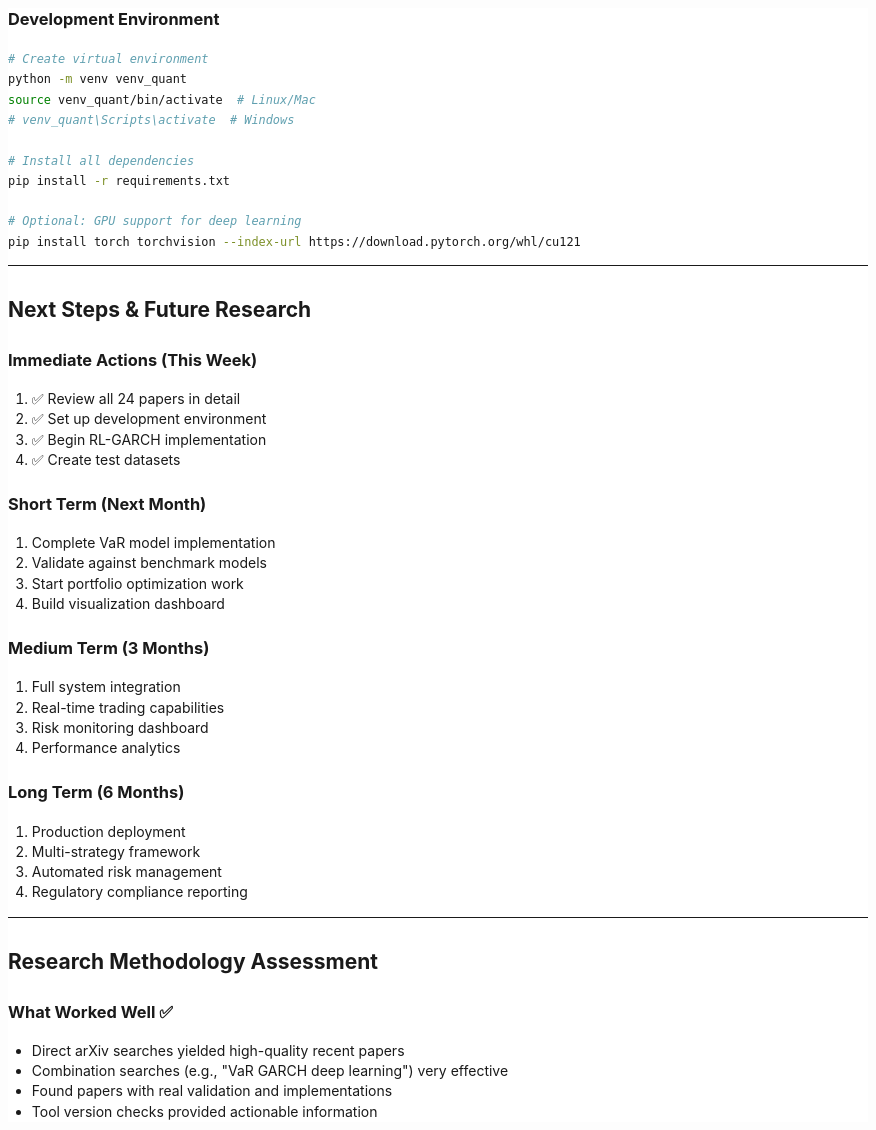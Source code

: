 ### Development Environment
```bash
# Create virtual environment
python -m venv venv_quant
source venv_quant/bin/activate  # Linux/Mac
# venv_quant\Scripts\activate  # Windows

# Install all dependencies
pip install -r requirements.txt

# Optional: GPU support for deep learning
pip install torch torchvision --index-url https://download.pytorch.org/whl/cu121
```

---

## Next Steps & Future Research

### Immediate Actions (This Week)
1. ✅ Review all 24 papers in detail
2. ✅ Set up development environment
3. ✅ Begin RL-GARCH implementation
4. ✅ Create test datasets

### Short Term (Next Month)
1. Complete VaR model implementation
2. Validate against benchmark models
3. Start portfolio optimization work
4. Build visualization dashboard

### Medium Term (3 Months)
1. Full system integration
2. Real-time trading capabilities
3. Risk monitoring dashboard
4. Performance analytics

### Long Term (6 Months)
1. Production deployment
2. Multi-strategy framework
3. Automated risk management
4. Regulatory compliance reporting

---

## Research Methodology Assessment

### What Worked Well ✅
- Direct arXiv searches yielded high-quality recent papers
- Combination searches (e.g., "VaR GARCH deep learning") very effective
- Found papers with real validation and implementations
- Tool version checks provided actionable information

